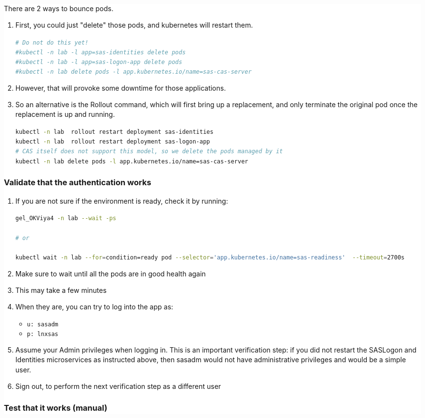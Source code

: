 There are 2 ways to bounce pods.

1. First, you could just "delete" those pods, and kubernetes will restart them.

    ```sh
    # Do not do this yet!
    #kubectl -n lab -l app=sas-identities delete pods
    #kubectl -n lab -l app=sas-logon-app delete pods
    #kubectl -n lab delete pods -l app.kubernetes.io/name=sas-cas-server
    ```

1. However, that will provoke some downtime for those applications.

1. So an alternative is the Rollout command, which will first bring up a replacement, and only terminate the original pod once the replacement is up and running.

    ```bash
    kubectl -n lab  rollout restart deployment sas-identities
    kubectl -n lab  rollout restart deployment sas-logon-app
    # CAS itself does not support this model, so we delete the pods managed by it
    kubectl -n lab delete pods -l app.kubernetes.io/name=sas-cas-server
    ```

### Validate that the authentication works

1. If you are not sure if the environment is ready, check it by running:

    ```sh
    gel_OKViya4 -n lab --wait -ps

    # or

    kubectl wait -n lab --for=condition=ready pod --selector='app.kubernetes.io/name=sas-readiness'  --timeout=2700s

    ```

1. Make sure to wait until all the pods are in good health again

1. This may take a few minutes

1. When they are, you can try to log into the app as:

    * `u: sasadm`
    * `p: lnxsas`

1. Assume your Admin privileges when logging in. This is an important verification step: if you did not restart the SASLogon and Identities microservices as instructed above, then sasadm would not have administrative privileges and would be a simple user.

1. Sign out, to perform the next verification step as a different user

### Test that it works (manual)
